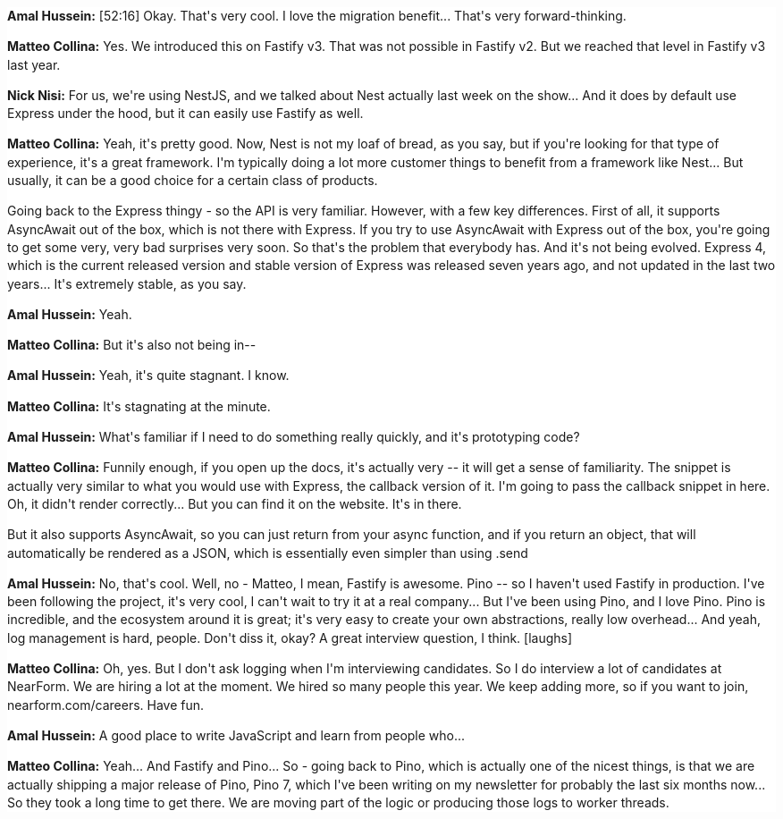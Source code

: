 **Amal Hussein:** \[52:16\] Okay. That's very cool. I love the migration benefit... That's very forward-thinking.

**Matteo Collina:** Yes. We introduced this on Fastify v3. That was not possible in Fastify v2. But we reached that level in Fastify v3 last year.

**Nick Nisi:** For us, we're using NestJS, and we talked about Nest actually last week on the show... And it does by default use Express under the hood, but it can easily use Fastify as well.

**Matteo Collina:** Yeah, it's pretty good. Now, Nest is not my loaf of bread, as you say, but if you're looking for that type of experience, it's a great framework. I'm typically doing a lot more customer things to benefit from a framework like Nest... But usually, it can be a good choice for a certain class of products.

Going back to the Express thingy - so the API is very familiar. However, with a few key differences. First of all, it supports AsyncAwait out of the box, which is not there with Express. If you try to use AsyncAwait with Express out of the box, you're going to get some very, very bad surprises very soon. So that's the problem that everybody has. And it's not being evolved. Express 4, which is the current released version and stable version of Express was released seven years ago, and not updated in the last two years... It's extremely stable, as you say.

**Amal Hussein:** Yeah.

**Matteo Collina:** But it's also not being in--

**Amal Hussein:** Yeah, it's quite stagnant. I know.

**Matteo Collina:** It's stagnating at the minute.

**Amal Hussein:** What's familiar if I need to do something really quickly, and it's prototyping code?

**Matteo Collina:** Funnily enough, if you open up the docs, it's actually very -- it will get a sense of familiarity. The snippet is actually very similar to what you would use with Express, the callback version of it. I'm going to pass the callback snippet in here. Oh, it didn't render correctly... But you can find it on the website. It's in there.

But it also supports AsyncAwait, so you can just return from your async function, and if you return an object, that will automatically be rendered as a JSON, which is essentially even simpler than using .send

**Amal Hussein:** No, that's cool. Well, no - Matteo, I mean, Fastify is awesome. Pino -- so I haven't used Fastify in production. I've been following the project, it's very cool, I can't wait to try it at a real company... But I've been using Pino, and I love Pino. Pino is incredible, and the ecosystem around it is great; it's very easy to create your own abstractions, really low overhead... And yeah, log management is hard, people. Don't diss it, okay? A great interview question, I think. \[laughs\]

**Matteo Collina:** Oh, yes. But I don't ask logging when I'm interviewing candidates. So I do interview a lot of candidates at NearForm. We are hiring a lot at the moment. We hired so many people this year. We keep adding more, so if you want to join, nearform.com/careers. Have fun.

**Amal Hussein:** A good place to write JavaScript and learn from people who...

**Matteo Collina:** Yeah... And Fastify and Pino... So - going back to Pino, which is actually one of the nicest things, is that we are actually shipping a major release of Pino, Pino 7, which I've been writing on my newsletter for probably the last six months now... So they took a long time to get there. We are moving part of the logic or producing those logs to worker threads.

